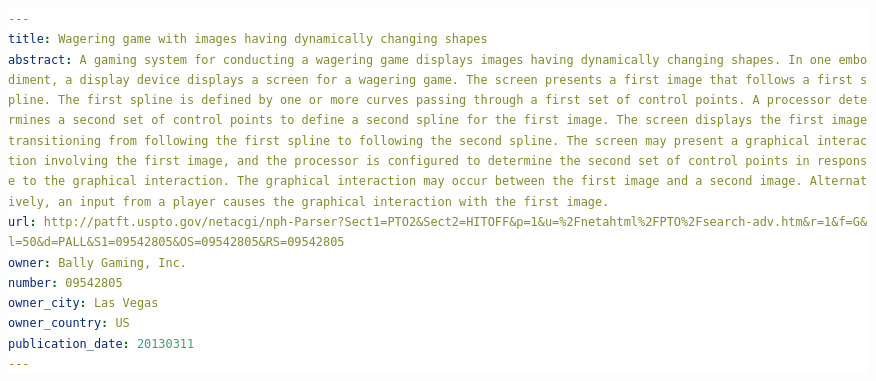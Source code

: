 ```yaml
---
title: Wagering game with images having dynamically changing shapes
abstract: A gaming system for conducting a wagering game displays images having dynamically changing shapes. In one embodiment, a display device displays a screen for a wagering game. The screen presents a first image that follows a first spline. The first spline is defined by one or more curves passing through a first set of control points. A processor determines a second set of control points to define a second spline for the first image. The screen displays the first image transitioning from following the first spline to following the second spline. The screen may present a graphical interaction involving the first image, and the processor is configured to determine the second set of control points in response to the graphical interaction. The graphical interaction may occur between the first image and a second image. Alternatively, an input from a player causes the graphical interaction with the first image.
url: http://patft.uspto.gov/netacgi/nph-Parser?Sect1=PTO2&Sect2=HITOFF&p=1&u=%2Fnetahtml%2FPTO%2Fsearch-adv.htm&r=1&f=G&l=50&d=PALL&S1=09542805&OS=09542805&RS=09542805
owner: Bally Gaming, Inc.
number: 09542805
owner_city: Las Vegas
owner_country: US
publication_date: 20130311
---
```

